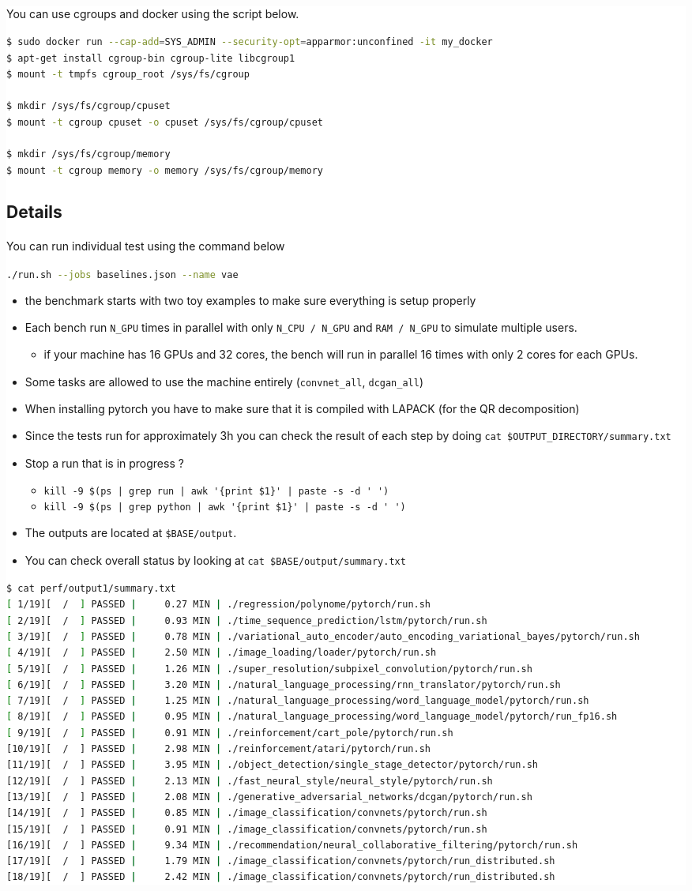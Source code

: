 You can use cgroups and docker using the script below.

```bash
$ sudo docker run --cap-add=SYS_ADMIN --security-opt=apparmor:unconfined -it my_docker
$ apt-get install cgroup-bin cgroup-lite libcgroup1
$ mount -t tmpfs cgroup_root /sys/fs/cgroup

$ mkdir /sys/fs/cgroup/cpuset
$ mount -t cgroup cpuset -o cpuset /sys/fs/cgroup/cpuset

$ mkdir /sys/fs/cgroup/memory
$ mount -t cgroup memory -o memory /sys/fs/cgroup/memory
```

## Details

You can run individual test using the command below

```bash 
./run.sh --jobs baselines.json --name vae
```

* the benchmark starts with two toy examples to make sure everything is setup properly

* Each bench run `N_GPU` times in parallel with only `N_CPU / N_GPU` and `RAM / N_GPU` to simulate multiple users.
  * if your machine has 16 GPUs and 32 cores, the bench will run in parallel 16 times with only 2 cores for each GPUs.

* Some tasks are allowed to use the machine entirely (`convnet_all`, `dcgan_all`)

* When installing pytorch you have to make sure that it is compiled with LAPACK (for the QR decomposition)
   
* Since the tests run for approximately 3h you can check the result of each step by doing `cat $OUTPUT_DIRECTORY/summary.txt`

* Stop a run that is in progress ?
    * `kill -9 $(ps | grep run | awk '{print $1}' | paste -s -d ' ')`
    * `kill -9 $(ps | grep python | awk '{print $1}' | paste -s -d ' ')`
    
* The outputs are located at `$BASE/output`.

* You can check overall status by looking at `cat $BASE/output/summary.txt `

```bash
$ cat perf/output1/summary.txt 
[ 1/19][  /  ] PASSED |     0.27 MIN | ./regression/polynome/pytorch/run.sh
[ 2/19][  /  ] PASSED |     0.93 MIN | ./time_sequence_prediction/lstm/pytorch/run.sh
[ 3/19][  /  ] PASSED |     0.78 MIN | ./variational_auto_encoder/auto_encoding_variational_bayes/pytorch/run.sh
[ 4/19][  /  ] PASSED |     2.50 MIN | ./image_loading/loader/pytorch/run.sh
[ 5/19][  /  ] PASSED |     1.26 MIN | ./super_resolution/subpixel_convolution/pytorch/run.sh
[ 6/19][  /  ] PASSED |     3.20 MIN | ./natural_language_processing/rnn_translator/pytorch/run.sh
[ 7/19][  /  ] PASSED |     1.25 MIN | ./natural_language_processing/word_language_model/pytorch/run.sh
[ 8/19][  /  ] PASSED |     0.95 MIN | ./natural_language_processing/word_language_model/pytorch/run_fp16.sh
[ 9/19][  /  ] PASSED |     0.91 MIN | ./reinforcement/cart_pole/pytorch/run.sh
[10/19][  /  ] PASSED |     2.98 MIN | ./reinforcement/atari/pytorch/run.sh
[11/19][  /  ] PASSED |     3.95 MIN | ./object_detection/single_stage_detector/pytorch/run.sh
[12/19][  /  ] PASSED |     2.13 MIN | ./fast_neural_style/neural_style/pytorch/run.sh
[13/19][  /  ] PASSED |     2.08 MIN | ./generative_adversarial_networks/dcgan/pytorch/run.sh
[14/19][  /  ] PASSED |     0.85 MIN | ./image_classification/convnets/pytorch/run.sh
[15/19][  /  ] PASSED |     0.91 MIN | ./image_classification/convnets/pytorch/run.sh
[16/19][  /  ] PASSED |     9.34 MIN | ./recommendation/neural_collaborative_filtering/pytorch/run.sh
[17/19][  /  ] PASSED |     1.79 MIN | ./image_classification/convnets/pytorch/run_distributed.sh
[18/19][  /  ] PASSED |     2.42 MIN | ./image_classification/convnets/pytorch/run_distributed.sh
```

[100]: https://www.singularity-hub.org/collections/3109
[1]: http://academictorrents.com/details/c53c374bd6de76da7fe76ed5c9e3c7c6c691c489
[2]: http://academictorrents.com/details/943977d8c96892d24237638335e481f3ccd54cfb
[3]: http://academictorrents.com/details/ce990b28668abf16480b8b906640a6cd7e3b8b21
[4]: http
[5]: http
[6]: http
[7]: http